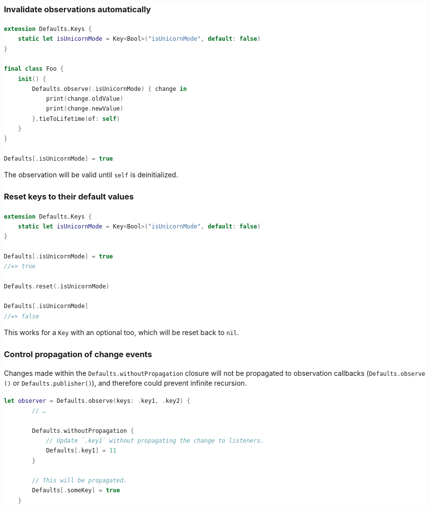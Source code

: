 ### Invalidate observations automatically

```swift
extension Defaults.Keys {
	static let isUnicornMode = Key<Bool>("isUnicornMode", default: false)
}

final class Foo {
	init() {
		Defaults.observe(.isUnicornMode) { change in
			print(change.oldValue)
			print(change.newValue)
		}.tieToLifetime(of: self)
	}
}

Defaults[.isUnicornMode] = true
```

The observation will be valid until `self` is deinitialized.

### Reset keys to their default values

```swift
extension Defaults.Keys {
	static let isUnicornMode = Key<Bool>("isUnicornMode", default: false)
}

Defaults[.isUnicornMode] = true
//=> true

Defaults.reset(.isUnicornMode)

Defaults[.isUnicornMode]
//=> false
```

This works for a `Key` with an optional too, which will be reset back to `nil`.

### Control propagation of change events

Changes made within the `Defaults.withoutPropagation` closure will not be propagated to observation callbacks (`Defaults.observe()` or `Defaults.publisher()`), and therefore could prevent infinite recursion.

```swift
let observer = Defaults.observe(keys: .key1, .key2) {
		// …

		Defaults.withoutPropagation {
			// Update `.key1` without propagating the change to listeners.
			Defaults[.key1] = 11
		}

		// This will be propagated.
		Defaults[.someKey] = true
	}
```
